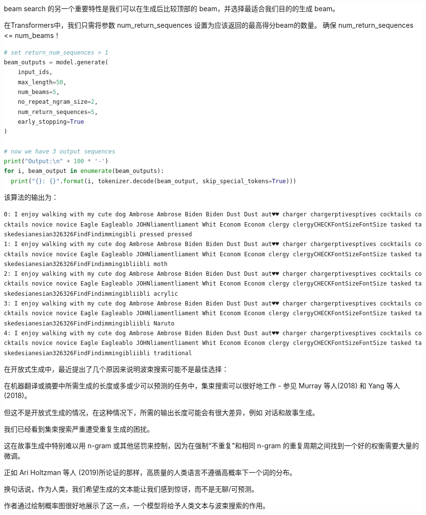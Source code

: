 beam search 的另一个重要特性是我们可以在生成后比较顶部的 beam，并选择最适合我们目的的生成 beam。

在Transformers中，我们只需将参数 num_return_sequences 设置为应该返回的最高得分beam的数量。 确保 num_return_sequences <= num_beams！

```python
# set return_num_sequences > 1
beam_outputs = model.generate(
    input_ids, 
    max_length=50, 
    num_beams=5, 
    no_repeat_ngram_size=2, 
    num_return_sequences=5, 
    early_stopping=True
)

# now we have 3 output sequences
print("Output:\n" + 100 * '-')
for i, beam_output in enumerate(beam_outputs):
  print("{}: {}".format(i, tokenizer.decode(beam_output, skip_special_tokens=True)))
```

该算法的输出为：
```text
0: I enjoy walking with my cute dog Ambrose Ambrose Biden Biden Dust Dust aut♥♥ charger chargerptivesptives cocktails cocktails novice novice Eagle Eagleablo JOHNliamentliament Whit Econom Econom clergy clergyCHECKFontSizeFontSize tasked taskedesianesian326326FindFindimmingibli pressed pressed
1: I enjoy walking with my cute dog Ambrose Ambrose Biden Biden Dust Dust aut♥♥ charger chargerptivesptives cocktails cocktails novice novice Eagle Eagleablo JOHNliamentliament Whit Econom Econom clergy clergyCHECKFontSizeFontSize tasked taskedesianesian326326FindFindimmingibliibli moth
2: I enjoy walking with my cute dog Ambrose Ambrose Biden Biden Dust Dust aut♥♥ charger chargerptivesptives cocktails cocktails novice novice Eagle Eagleablo JOHNliamentliament Whit Econom Econom clergy clergyCHECKFontSizeFontSize tasked taskedesianesian326326FindFindimmingibliibli acrylic
3: I enjoy walking with my cute dog Ambrose Ambrose Biden Biden Dust Dust aut♥♥ charger chargerptivesptives cocktails cocktails novice novice Eagle Eagleablo JOHNliamentliament Whit Econom Econom clergy clergyCHECKFontSizeFontSize tasked taskedesianesian326326FindFindimmingibliibli Naruto
4: I enjoy walking with my cute dog Ambrose Ambrose Biden Biden Dust Dust aut♥♥ charger chargerptivesptives cocktails cocktails novice novice Eagle Eagleablo JOHNliamentliament Whit Econom Econom clergy clergyCHECKFontSizeFontSize tasked taskedesianesian326326FindFindimmingibliibli traditional
```

在开放式生成中，最近提出了几个原因来说明波束搜索可能不是最佳选择：

在机器翻译或摘要中所需生成的长度或多或少可以预测的任务中，集束搜索可以很好地工作 - 参见 Murray 等人(2018) 和 Yang 等人(2018)。 

但这不是开放式生成的情况，在这种情况下，所需的输出长度可能会有很大差异，例如 对话和故事生成。

我们已经看到集束搜索严重遭受重复生成的困扰。 

这在故事生成中特别难以用 n-gram 或其他惩罚来控制，因为在强制“不重复”和相同 n-gram 的重复周期之间找到一个好的权衡需要大量的微调。

正如 Ari Holtzman 等人 (2019)所论证的那样，高质量的人类语言不遵循高概率下一个词的分布。 

换句话说，作为人类，我们希望生成的文本能让我们感到惊讶，而不是无聊/可预测。 

作者通过绘制概率图很好地展示了这一点，一个模型将给予人类文本与波束搜索的作用。
